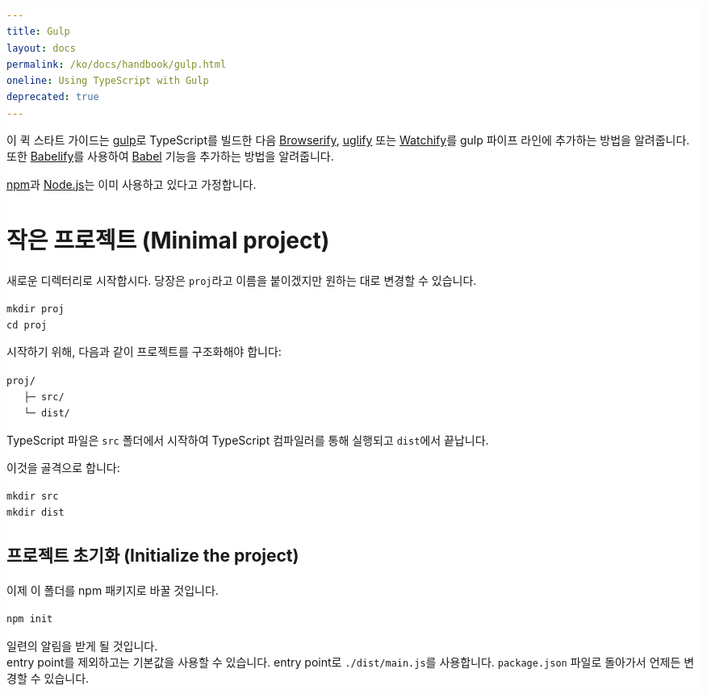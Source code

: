 ```yaml
---
title: Gulp
layout: docs
permalink: /ko/docs/handbook/gulp.html
oneline: Using TypeScript with Gulp
deprecated: true
---
```


이 퀵 스타트 가이드는 [gulp](http://gulpjs.com)로 TypeScript를 빌드한 다음 [Browserify](http://browserify.org), [uglify](http://lisperator.net/uglifyjs) 또는 [Watchify](https://github.com/substack/watchify)를 gulp 파이프 라인에 추가하는 방법을 알려줍니다.
또한 [Babelify](https://github.com/babel/babelify)를 사용하여 [Babel](https://babeljs.io) 기능을 추가하는 방법을 알려줍니다.

[npm](https://www.npmjs.com)과 [Node.js](https://nodejs.org)는 이미 사용하고 있다고 가정합니다.

# 작은 프로젝트 (Minimal project)

새로운 디렉터리로 시작합시다.
당장은 `proj`라고 이름을 붙이겠지만 원하는 대로 변경할 수 있습니다.

```shell
mkdir proj
cd proj
```

시작하기 위해, 다음과 같이 프로젝트를 구조화해야 합니다:

```text
proj/
   ├─ src/
   └─ dist/
```

TypeScript 파일은 `src` 폴더에서 시작하여 TypeScript 컴파일러를 통해 실행되고 `dist`에서 끝납니다.

이것을 골격으로 합니다:

```shell
mkdir src
mkdir dist
```

## 프로젝트 초기화 (Initialize the project)

이제 이 폴더를 npm 패키지로 바꿀 것입니다.

```shell
npm init
```

일련의 알림을 받게 될 것입니다.  
entry point를 제외하고는 기본값을 사용할 수 있습니다.
entry point로 `./dist/main.js`를 사용합니다.
`package.json` 파일로 돌아가서 언제든 변경할 수 있습니다.
